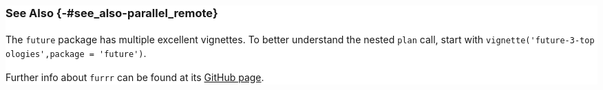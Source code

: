 
### See Also {-#see_also-parallel_remote}
The `future` package has multiple excellent vignettes. To better understand the nested `plan` call, start with `vignette('future-3-topologies',package = 'future')`.

Further info about `furrr` can be found at its [GitHub page](https://github.com/DavisVaughan/furrr).

